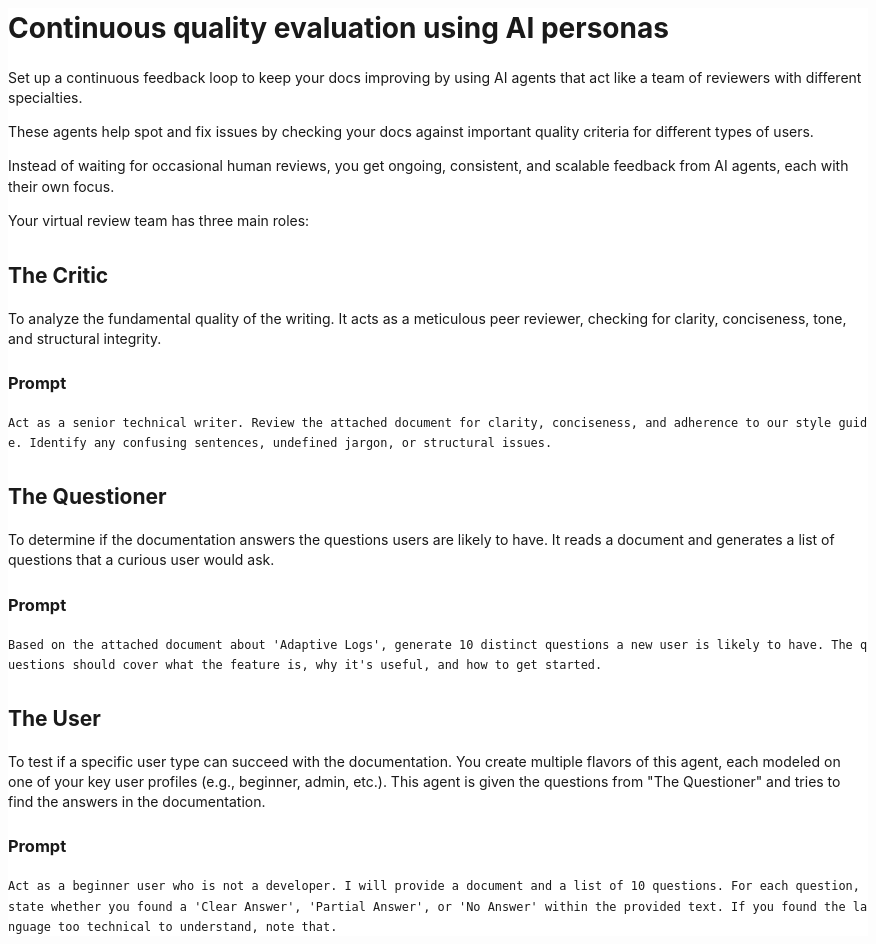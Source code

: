 
# Continuous quality evaluation using AI personas

Set up a continuous feedback loop to keep your docs improving by using AI agents that act like a team of reviewers with different specialties.

These agents help spot and fix issues by checking your docs against important quality criteria for different types of users.

Instead of waiting for occasional human reviews, you get ongoing, consistent, and scalable feedback from AI agents, each with their own focus.

Your virtual review team has three main roles:

## The Critic

To analyze the fundamental quality of the writing. It acts as a meticulous peer reviewer, checking for clarity, conciseness, tone, and structural integrity.

### Prompt

```markdown
Act as a senior technical writer. Review the attached document for clarity, conciseness, and adherence to our style guide. Identify any confusing sentences, undefined jargon, or structural issues.
```

## The Questioner

To determine if the documentation answers the questions users are likely to have. It reads a document and generates a list of questions that a curious user would ask.

### Prompt

```markdown
Based on the attached document about 'Adaptive Logs', generate 10 distinct questions a new user is likely to have. The questions should cover what the feature is, why it's useful, and how to get started.
```

## The User

To test if a specific user type can succeed with the documentation. You create multiple flavors of this agent, each modeled on one of your key user profiles (e.g., beginner, admin, etc.). This agent is given the questions from "The Questioner" and tries to find the answers in the documentation.

### Prompt

```markdown
Act as a beginner user who is not a developer. I will provide a document and a list of 10 questions. For each question, state whether you found a 'Clear Answer', 'Partial Answer', or 'No Answer' within the provided text. If you found the language too technical to understand, note that.
```
